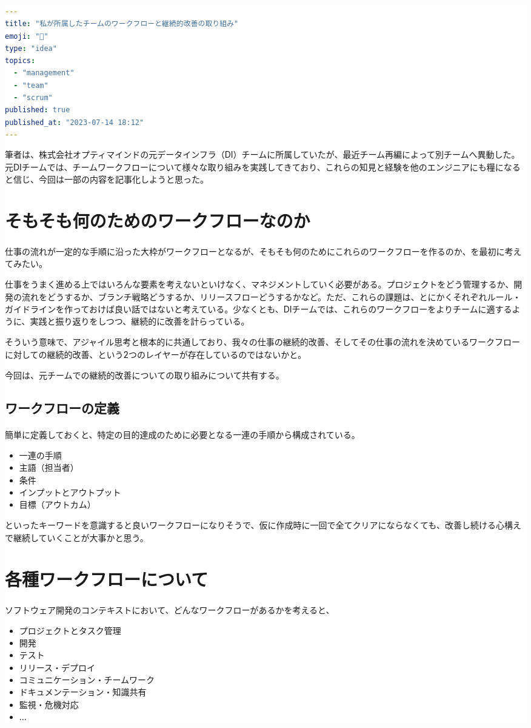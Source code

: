 ```yaml
---
title: "私が所属したチームのワークフローと継続的改善の取り組み"
emoji: "🤝"
type: "idea"
topics:
  - "management"
  - "team"
  - "scrum"
published: true
published_at: "2023-07-14 18:12"
---
```



筆者は、株式会社オプティマインドの元データインフラ（DI）チームに所属していたが、最近チーム再編によって別チームへ異動した。元DIチームでは、チームワークフローについて様々な取り組みを実践してきており、これらの知見と経験を他のエンジニアにも糧になると信じ、今回は一部の内容を記事化しようと思った。

# そもそも何のためのワークフローなのか

仕事の流れが一定的な手順に沿った大枠がワークフローとなるが、そもそも何のためにこれらのワークフローを作るのか、を最初に考えてみたい。

仕事をうまく進める上ではいろんな要素を考えないといけなく、マネジメントしていく必要がある。プロジェクトをどう管理するか、開発の流れをどうするか、ブランチ戦略どうするか、リリースフローどうするかなど。ただ、これらの課題は、とにかくそれぞれルール・ガイドラインを作っておけば良い話ではないと考えている。少なくとも、DIチームでは、これらのワークフローをよりチームに適するように、実践と振り返りをしつつ、継続的に改善を計らっている。

そういう意味で、アジャイル思考と根本的に共通しており、我々の仕事の継続的改善、そしてその仕事の流れを決めているワークフローに対しての継続的改善、という2つのレイヤーが存在しているのではないかと。

今回は、元チームでの継続的改善についての取り組みについて共有する。

## ワークフローの定義

簡単に定義しておくと、特定の目的達成のために必要となる一連の手順から構成されている。

- 一連の手順
- 主語（担当者）
- 条件
- インプットとアウトプット
- 目標（アウトカム）

といったキーワードを意識すると良いワークフローになりそうで、仮に作成時に一回で全てクリアにならなくても、改善し続ける心構えで継続していくことが大事かと思う。

# 各種ワークフローについて

ソフトウェア開発のコンテキストにおいて、どんなワークフローがあるかを考えると、
- プロジェクトとタスク管理
- 開発
- テスト
- リリース・デプロイ
- コミュニケーション・チームワーク
- ドキュメンテーション・知識共有
- 監視・危機対応
- ...

